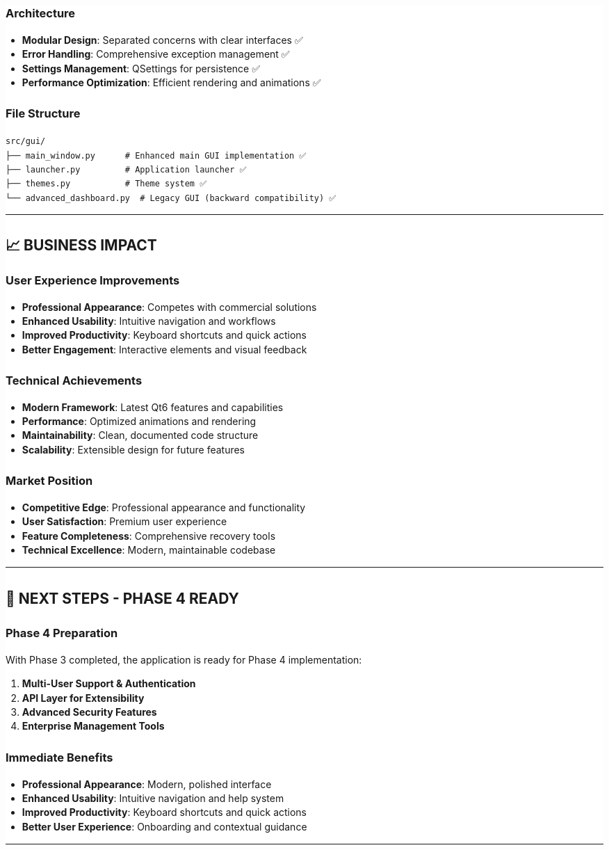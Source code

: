 ### **Architecture**
- **Modular Design**: Separated concerns with clear interfaces ✅
- **Error Handling**: Comprehensive exception management ✅
- **Settings Management**: QSettings for persistence ✅
- **Performance Optimization**: Efficient rendering and animations ✅

### **File Structure**
```
src/gui/
├── main_window.py      # Enhanced main GUI implementation ✅
├── launcher.py         # Application launcher ✅
├── themes.py           # Theme system ✅
└── advanced_dashboard.py  # Legacy GUI (backward compatibility) ✅
```

---

## 📈 **BUSINESS IMPACT**

### **User Experience Improvements**
- **Professional Appearance**: Competes with commercial solutions
- **Enhanced Usability**: Intuitive navigation and workflows
- **Improved Productivity**: Keyboard shortcuts and quick actions
- **Better Engagement**: Interactive elements and visual feedback

### **Technical Achievements**
- **Modern Framework**: Latest Qt6 features and capabilities
- **Performance**: Optimized animations and rendering
- **Maintainability**: Clean, documented code structure
- **Scalability**: Extensible design for future features

### **Market Position**
- **Competitive Edge**: Professional appearance and functionality
- **User Satisfaction**: Premium user experience
- **Feature Completeness**: Comprehensive recovery tools
- **Technical Excellence**: Modern, maintainable codebase

---

## 🎯 **NEXT STEPS - PHASE 4 READY**

### **Phase 4 Preparation**
With Phase 3 completed, the application is ready for Phase 4 implementation:

1. **Multi-User Support & Authentication**
2. **API Layer for Extensibility**
3. **Advanced Security Features**
4. **Enterprise Management Tools**

### **Immediate Benefits**
- **Professional Appearance**: Modern, polished interface
- **Enhanced Usability**: Intuitive navigation and help system
- **Improved Productivity**: Keyboard shortcuts and quick actions
- **Better User Experience**: Onboarding and contextual guidance

---